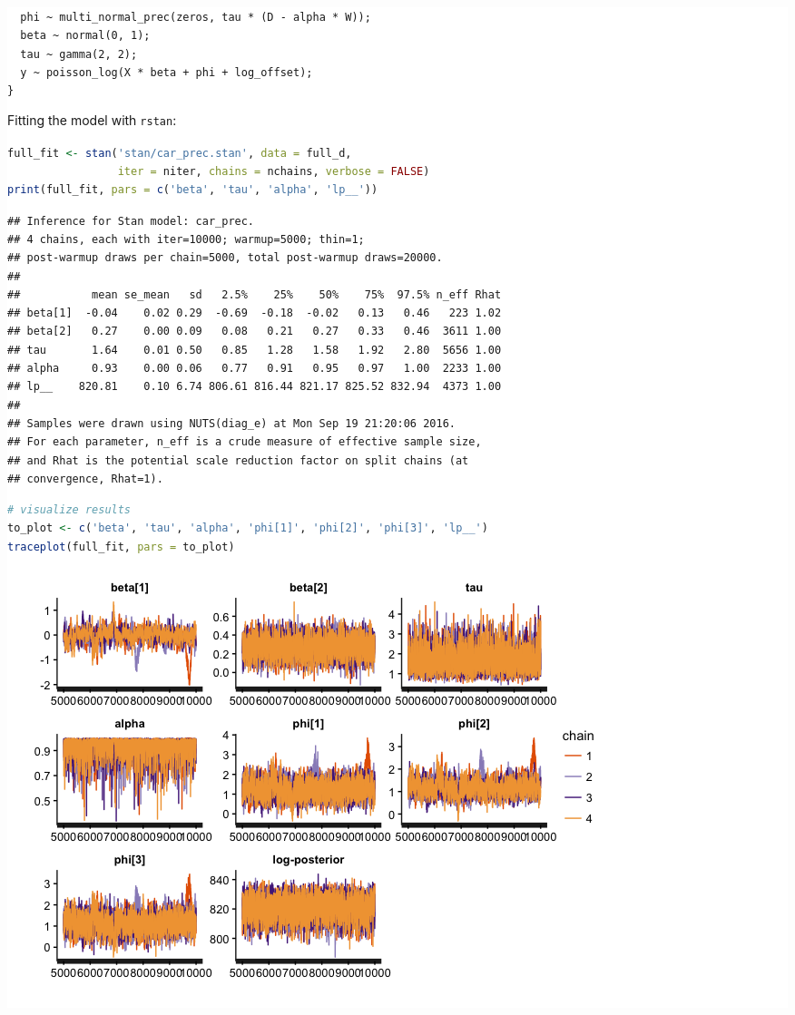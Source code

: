 ```
  phi ~ multi_normal_prec(zeros, tau * (D - alpha * W));
  beta ~ normal(0, 1);
  tau ~ gamma(2, 2);
  y ~ poisson_log(X * beta + phi + log_offset);
}
```

Fitting the model with `rstan`:


```r
full_fit <- stan('stan/car_prec.stan', data = full_d, 
                 iter = niter, chains = nchains, verbose = FALSE)
print(full_fit, pars = c('beta', 'tau', 'alpha', 'lp__'))
```

```
## Inference for Stan model: car_prec.
## 4 chains, each with iter=10000; warmup=5000; thin=1; 
## post-warmup draws per chain=5000, total post-warmup draws=20000.
## 
##           mean se_mean   sd   2.5%    25%    50%    75%  97.5% n_eff Rhat
## beta[1]  -0.04    0.02 0.29  -0.69  -0.18  -0.02   0.13   0.46   223 1.02
## beta[2]   0.27    0.00 0.09   0.08   0.21   0.27   0.33   0.46  3611 1.00
## tau       1.64    0.01 0.50   0.85   1.28   1.58   1.92   2.80  5656 1.00
## alpha     0.93    0.00 0.06   0.77   0.91   0.95   0.97   1.00  2233 1.00
## lp__    820.81    0.10 6.74 806.61 816.44 821.17 825.52 832.94  4373 1.00
## 
## Samples were drawn using NUTS(diag_e) at Mon Sep 19 21:20:06 2016.
## For each parameter, n_eff is a crude measure of effective sample size,
## and Rhat is the potential scale reduction factor on split chains (at 
## convergence, Rhat=1).
```

```r
# visualize results 
to_plot <- c('beta', 'tau', 'alpha', 'phi[1]', 'phi[2]', 'phi[3]', 'lp__')
traceplot(full_fit, pars = to_plot)
```

![](README_files/figure-html/unnamed-chunk-5-1.png)
